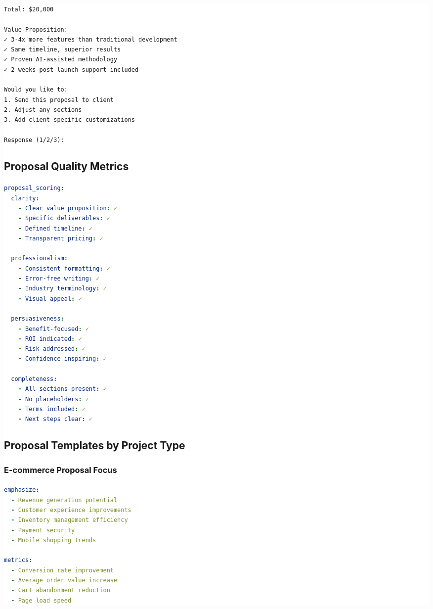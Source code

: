```
Total: $20,000

Value Proposition:
✓ 3-4x more features than traditional development
✓ Same timeline, superior results
✓ Proven AI-assisted methodology
✓ 2 weeks post-launch support included

Would you like to:
1. Send this proposal to client
2. Adjust any sections
3. Add client-specific customizations

Response (1/2/3):
```

## Proposal Quality Metrics

```yaml
proposal_scoring:
  clarity:
    - Clear value proposition: ✓
    - Specific deliverables: ✓
    - Defined timeline: ✓
    - Transparent pricing: ✓
    
  professionalism:
    - Consistent formatting: ✓
    - Error-free writing: ✓
    - Industry terminology: ✓
    - Visual appeal: ✓
    
  persuasiveness:
    - Benefit-focused: ✓
    - ROI indicated: ✓
    - Risk addressed: ✓
    - Confidence inspiring: ✓
    
  completeness:
    - All sections present: ✓
    - No placeholders: ✓
    - Terms included: ✓
    - Next steps clear: ✓
```

## Proposal Templates by Project Type

### E-commerce Proposal Focus
```yaml
emphasize:
  - Revenue generation potential
  - Customer experience improvements
  - Inventory management efficiency
  - Payment security
  - Mobile shopping trends
  
metrics:
  - Conversion rate improvement
  - Average order value increase
  - Cart abandonment reduction
  - Page load speed

```